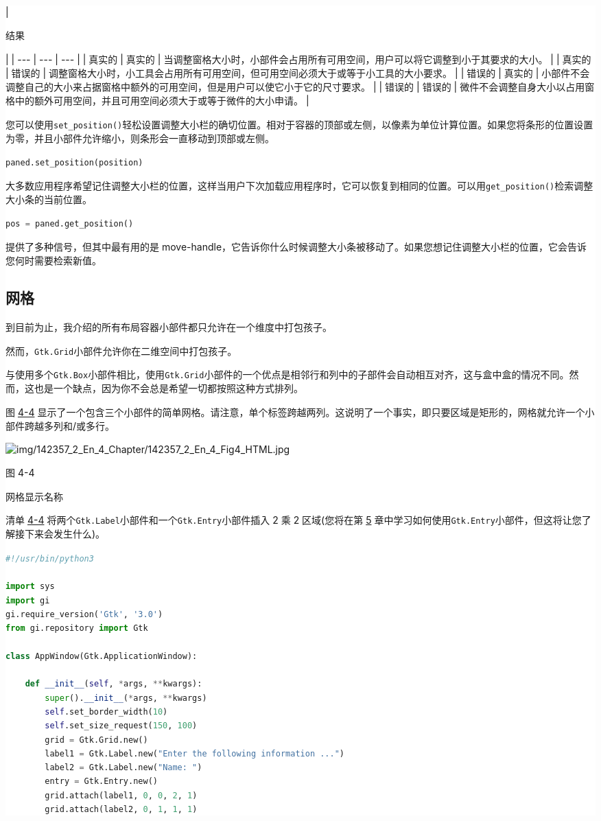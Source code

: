  | 

结果

 |
| --- | --- | --- |
| 真实的 | 真实的 | 当调整窗格大小时，小部件会占用所有可用空间，用户可以将它调整到小于其要求的大小。 |
| 真实的 | 错误的 | 调整窗格大小时，小工具会占用所有可用空间，但可用空间必须大于或等于小工具的大小要求。 |
| 错误的 | 真实的 | 小部件不会调整自己的大小来占据窗格中额外的可用空间，但是用户可以使它小于它的尺寸要求。 |
| 错误的 | 错误的 | 微件不会调整自身大小以占用窗格中的额外可用空间，并且可用空间必须大于或等于微件的大小申请。 |

您可以使用`set_position()`轻松设置调整大小栏的确切位置。相对于容器的顶部或左侧，以像素为单位计算位置。如果您将条形的位置设置为零，并且小部件允许缩小，则条形会一直移动到顶部或左侧。

```py
paned.set_position(position)

```

大多数应用程序希望记住调整大小栏的位置，这样当用户下次加载应用程序时，它可以恢复到相同的位置。可以用`get_position()`检索调整大小条的当前位置。

```py
pos = paned.get_position()

```

提供了多种信号，但其中最有用的是 move-handle，它告诉你什么时候调整大小条被移动了。如果您想记住调整大小栏的位置，它会告诉您何时需要检索新值。

## 网格

到目前为止，我介绍的所有布局容器小部件都只允许在一个维度中打包孩子。

然而，`Gtk.Grid`小部件允许你在二维空间中打包孩子。

与使用多个`Gtk.Box`小部件相比，使用`Gtk.Grid`小部件的一个优点是相邻行和列中的子部件会自动相互对齐，这与盒中盒的情况不同。然而，这也是一个缺点，因为你不会总是希望一切都按照这种方式排列。

图 [4-4](#Fig4) 显示了一个包含三个小部件的简单网格。请注意，单个标签跨越两列。这说明了一个事实，即只要区域是矩形的，网格就允许一个小部件跨越多列和/或多行。

![img/142357_2_En_4_Chapter/142357_2_En_4_Fig4_HTML.jpg](img/142357_2_En_4_Chapter/142357_2_En_4_Fig4_HTML.jpg)

图 4-4

网格显示名称

清单 [4-4](#PC15) 将两个`Gtk.Label`小部件和一个`Gtk.Entry`小部件插入 2 乘 2 区域(您将在第 [5](05.html) 章中学习如何使用`Gtk.Entry`小部件，但这将让您了解接下来会发生什么)。

```py
#!/usr/bin/python3

import sys
import gi
gi.require_version('Gtk', '3.0')
from gi.repository import Gtk

class AppWindow(Gtk.ApplicationWindow):

    def __init__(self, *args, **kwargs):
        super().__init__(*args, **kwargs)
        self.set_border_width(10)
        self.set_size_request(150, 100)
        grid = Gtk.Grid.new()
        label1 = Gtk.Label.new("Enter the following information ...")
        label2 = Gtk.Label.new("Name: ")
        entry = Gtk.Entry.new()
        grid.attach(label1, 0, 0, 2, 1)
        grid.attach(label2, 0, 1, 1, 1)
```